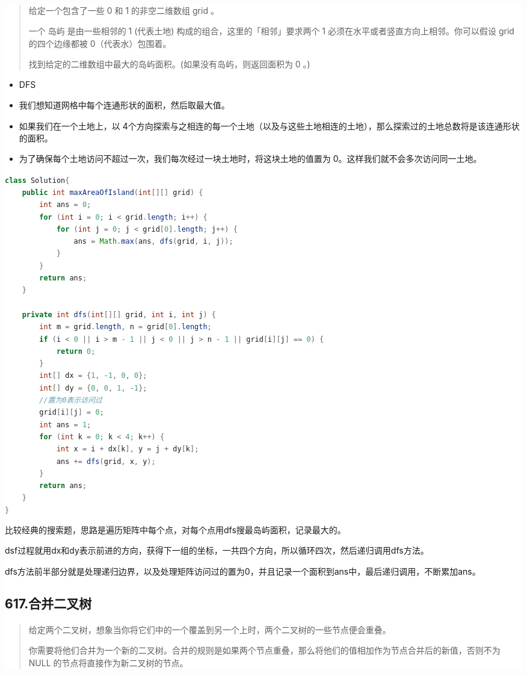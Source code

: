 > 给定一个包含了一些 0 和 1 的非空二维数组 grid 。
>
> 一个 岛屿 是由一些相邻的 1 (代表土地) 构成的组合，这里的「相邻」要求两个 1 必须在水平或者竖直方向上相邻。你可以假设 grid 的四个边缘都被 0（代表水）包围着。
>
> 找到给定的二维数组中最大的岛屿面积。(如果没有岛屿，则返回面积为 0 。)

- DFS
- 我们想知道网格中每个连通形状的面积，然后取最大值。

- 如果我们在一个土地上，以 4个方向探索与之相连的每一个土地（以及与这些土地相连的土地），那么探索过的土地总数将是该连通形状的面积。

- 为了确保每个土地访问不超过一次，我们每次经过一块土地时，将这块土地的值置为 0。这样我们就不会多次访问同一土地。

```java
class Solution{
    public int maxAreaOfIsland(int[][] grid) {
        int ans = 0;
        for (int i = 0; i < grid.length; i++) {
            for (int j = 0; j < grid[0].length; j++) {
                ans = Math.max(ans, dfs(grid, i, j));
            }
        }
        return ans;
    }

    private int dfs(int[][] grid, int i, int j) {
        int m = grid.length, n = grid[0].length;
        if (i < 0 || i > m - 1 || j < 0 || j > n - 1 || grid[i][j] == 0) {
            return 0;
        }
        int[] dx = {1, -1, 0, 0};
        int[] dy = {0, 0, 1, -1};
        //置为0表示访问过
        grid[i][j] = 0;
        int ans = 1;
        for (int k = 0; k < 4; k++) {
            int x = i + dx[k], y = j + dy[k];
            ans += dfs(grid, x, y);
        }
        return ans;
    }
}
```

比较经典的搜索题，思路是遍历矩阵中每个点，对每个点用dfs搜最岛屿面积，记录最大的。

dsf过程就用dx和dy表示前进的方向，获得下一组的坐标，一共四个方向，所以循环四次，然后递归调用dfs方法。

dfs方法前半部分就是处理递归边界，以及处理矩阵访问过的置为0，并且记录一个面积到ans中，最后递归调用，不断累加ans。

## 617.合并二叉树

> 给定两个二叉树，想象当你将它们中的一个覆盖到另一个上时，两个二叉树的一些节点便会重叠。
>
> 你需要将他们合并为一个新的二叉树。合并的规则是如果两个节点重叠，那么将他们的值相加作为节点合并后的新值，否则不为 NULL 的节点将直接作为新二叉树的节点。
